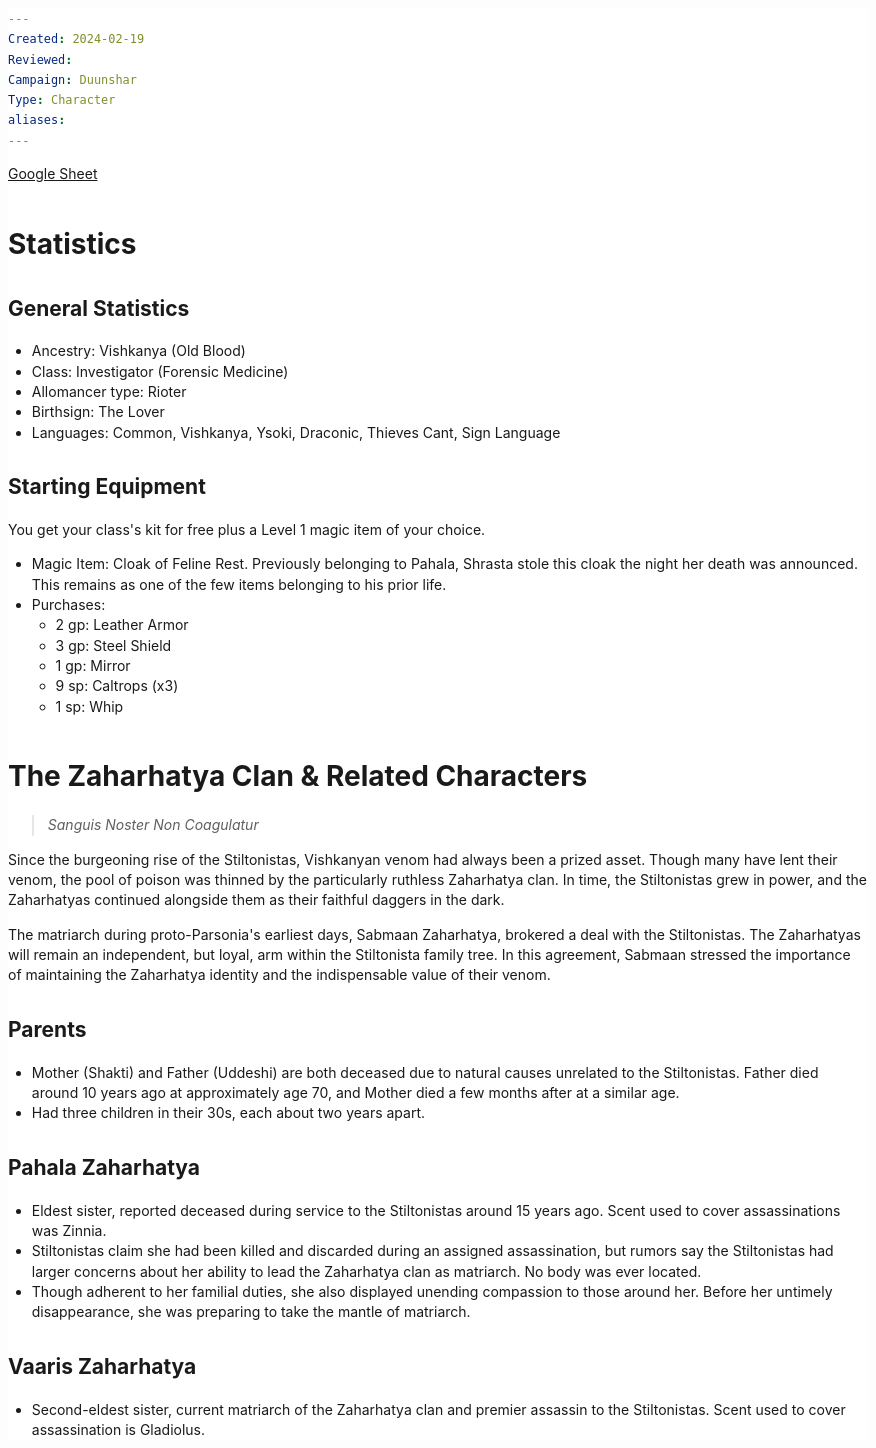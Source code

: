 ```yaml
---
Created: 2024-02-19
Reviewed: 
Campaign: Duunshar
Type: Character
aliases:
---
```

[Google Sheet](https://docs.google.com/spreadsheets/d/1l8xGXZe795cdYg-E2f_oVGeaN5tnlwRn3kiF_UcvrgY/edit#gid=2027305465)
# Statistics
## General Statistics
- Ancestry: Vishkanya (Old Blood)
- Class: Investigator (Forensic Medicine)
- Allomancer type: Rioter
- Birthsign: The Lover
- Languages: Common, Vishkanya, Ysoki, Draconic, Thieves Cant, Sign Language
## Starting Equipment
You get your class's kit for free plus a Level 1 magic item of your choice.
- Magic Item: Cloak of Feline Rest. Previously belonging to Pahala, Shrasta stole this cloak the night her death was announced. This remains as one of the few items belonging to his prior life.
- Purchases:
	- 2 gp: Leather Armor
	- 3 gp: Steel Shield
	- 1 gp: Mirror
	- 9 sp: Caltrops (x3)
	- 1 sp: Whip
# The Zaharhatya Clan & Related Characters
> *Sanguis Noster Non Coagulatur*

Since the burgeoning rise of the Stiltonistas, Vishkanyan venom had always been a prized asset. Though many have lent their venom, the pool of poison was thinned by the particularly ruthless Zaharhatya clan. In time, the Stiltonistas grew in power, and the Zaharhatyas continued alongside them as their faithful daggers in the dark. 

The matriarch during proto-Parsonia's earliest days, Sabmaan Zaharhatya, brokered a deal with the Stiltonistas. The Zaharhatyas will remain an independent, but loyal, arm within the Stiltonista family tree. In this agreement, Sabmaan stressed the importance of maintaining the Zaharhatya identity and the indispensable value of their venom.
## Parents
- Mother (Shakti) and Father (Uddeshi) are both deceased due to natural causes unrelated to the Stiltonistas. Father died around 10 years ago at approximately age 70, and Mother died a few months after at a similar age.
- Had three children in their 30s, each about two years apart.
## Pahala Zaharhatya
- Eldest sister, reported deceased during service to the Stiltonistas around 15 years ago. Scent used to cover assassinations was Zinnia.
- Stiltonistas claim she had been killed and discarded during an assigned assassination, but rumors say the Stiltonistas had larger concerns about her ability to lead the Zaharhatya clan as matriarch. No body was ever located. 
- Though adherent to her familial duties, she also displayed unending compassion to those around her. Before her untimely disappearance, she was preparing to take the mantle of matriarch.
## Vaaris Zaharhatya
- Second-eldest sister, current matriarch of the Zaharhatya clan and premier assassin to the Stiltonistas. Scent used to cover assassination is Gladiolus.